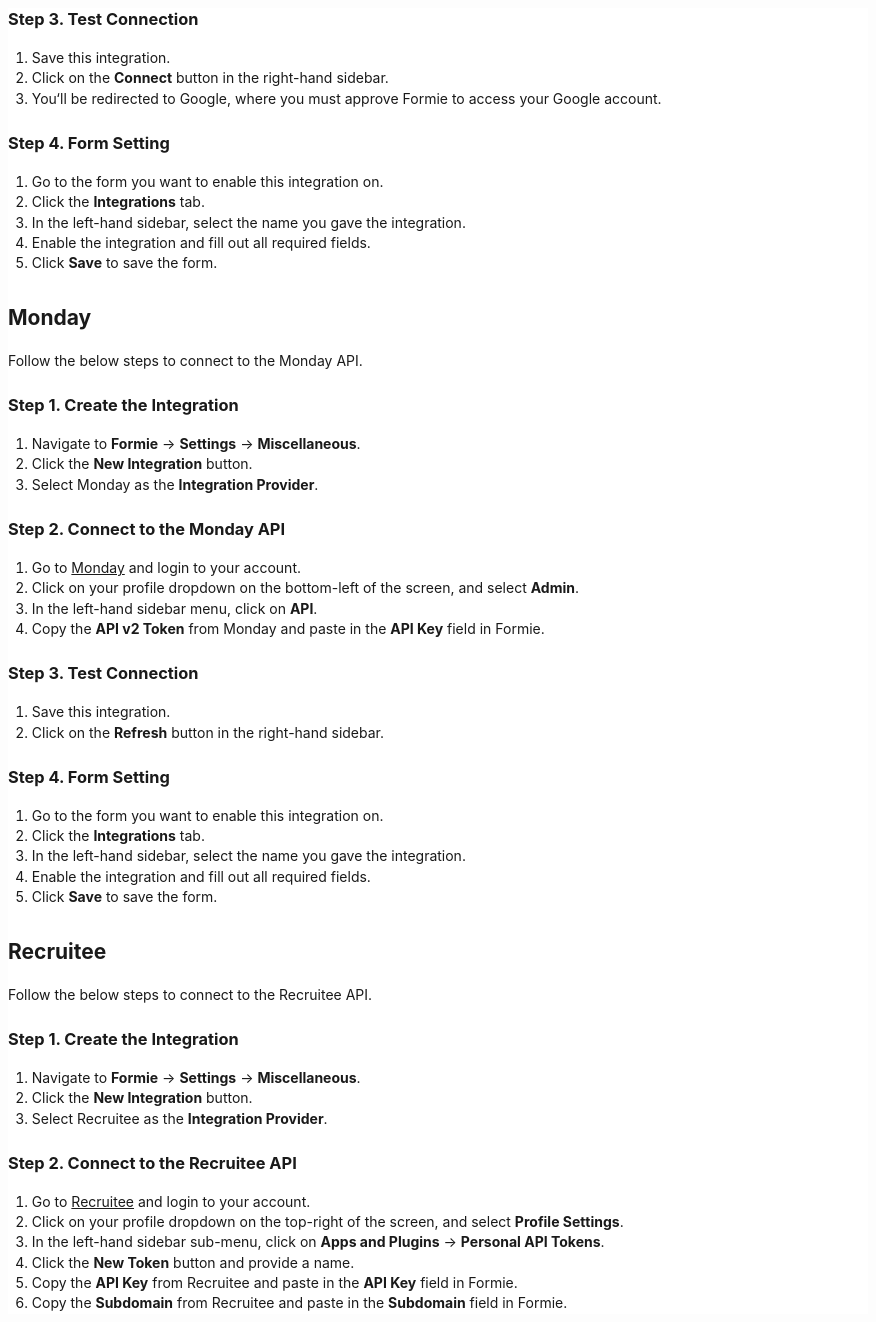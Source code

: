 ### Step 3. Test Connection
1. Save this integration.
1. Click on the **Connect** button in the right-hand sidebar.
1. You‘ll be redirected to Google, where you must approve Formie to access your Google account.

### Step 4. Form Setting
1. Go to the form you want to enable this integration on.
1. Click the **Integrations** tab.
1. In the left-hand sidebar, select the name you gave the integration.
1. Enable the integration and fill out all required fields.
1. Click **Save** to save the form.


## Monday
Follow the below steps to connect to the Monday API.

### Step 1. Create the Integration
1. Navigate to **Formie** → **Settings** → **Miscellaneous**.
1. Click the **New Integration** button.
1. Select Monday as the **Integration Provider**.

### Step 2. Connect to the Monday API
1. Go to <a href="https://monday.com/" target="_blank">Monday</a> and login to your account.
1. Click on your profile dropdown on the bottom-left of the screen, and select **Admin**.
1. In the left-hand sidebar menu, click on **API**.
1. Copy the **API v2 Token** from Monday and paste in the **API Key** field in Formie.

### Step 3. Test Connection
1. Save this integration.
1. Click on the **Refresh** button in the right-hand sidebar.

### Step 4. Form Setting
1. Go to the form you want to enable this integration on.
1. Click the **Integrations** tab.
1. In the left-hand sidebar, select the name you gave the integration.
1. Enable the integration and fill out all required fields.
1. Click **Save** to save the form.


## Recruitee
Follow the below steps to connect to the Recruitee API.

### Step 1. Create the Integration
1. Navigate to **Formie** → **Settings** → **Miscellaneous**.
1. Click the **New Integration** button.
1. Select Recruitee as the **Integration Provider**.

### Step 2. Connect to the Recruitee API
1. Go to <a href="https://app.recruitee.com/" target="_blank">Recruitee</a> and login to your account.
1. Click on your profile dropdown on the top-right of the screen, and select **Profile Settings**.
1. In the left-hand sidebar sub-menu, click on **Apps and Plugins** → **Personal API Tokens**.
1. Click the **New Token** button and provide a name.
1. Copy the **API Key** from Recruitee and paste in the **API Key** field in Formie.
1. Copy the **Subdomain** from Recruitee and paste in the **Subdomain** field in Formie.
